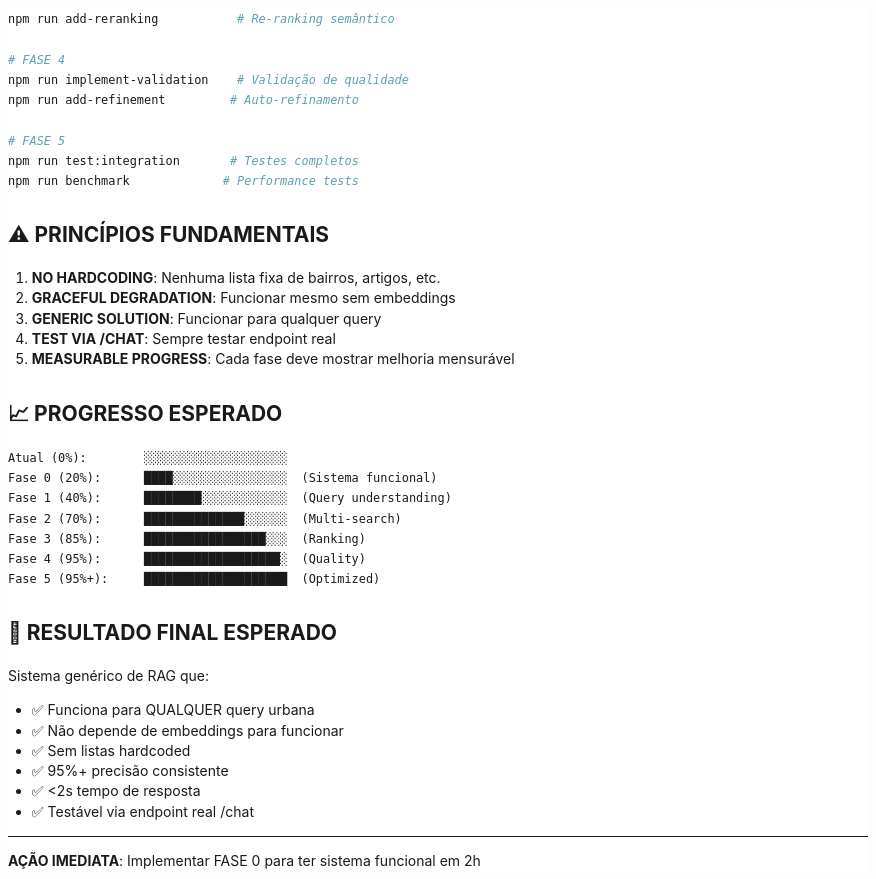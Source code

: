 ```bash
npm run add-reranking           # Re-ranking semântico

# FASE 4
npm run implement-validation    # Validação de qualidade
npm run add-refinement         # Auto-refinamento

# FASE 5
npm run test:integration       # Testes completos
npm run benchmark             # Performance tests
```

## ⚠️ PRINCÍPIOS FUNDAMENTAIS

1. **NO HARDCODING**: Nenhuma lista fixa de bairros, artigos, etc.
2. **GRACEFUL DEGRADATION**: Funcionar mesmo sem embeddings
3. **GENERIC SOLUTION**: Funcionar para qualquer query
4. **TEST VIA /CHAT**: Sempre testar endpoint real
5. **MEASURABLE PROGRESS**: Cada fase deve mostrar melhoria mensurável

## 📈 PROGRESSO ESPERADO

```
Atual (0%):        ░░░░░░░░░░░░░░░░░░░░
Fase 0 (20%):      ████░░░░░░░░░░░░░░░░  (Sistema funcional)
Fase 1 (40%):      ████████░░░░░░░░░░░░  (Query understanding)
Fase 2 (70%):      ██████████████░░░░░░  (Multi-search)
Fase 3 (85%):      █████████████████░░░  (Ranking)
Fase 4 (95%):      ███████████████████░  (Quality)
Fase 5 (95%+):     ████████████████████  (Optimized)
```

## 🎯 RESULTADO FINAL ESPERADO

Sistema genérico de RAG que:
- ✅ Funciona para QUALQUER query urbana
- ✅ Não depende de embeddings para funcionar
- ✅ Sem listas hardcoded
- ✅ 95%+ precisão consistente
- ✅ <2s tempo de resposta
- ✅ Testável via endpoint real /chat

---

**AÇÃO IMEDIATA**: Implementar FASE 0 para ter sistema funcional em 2h